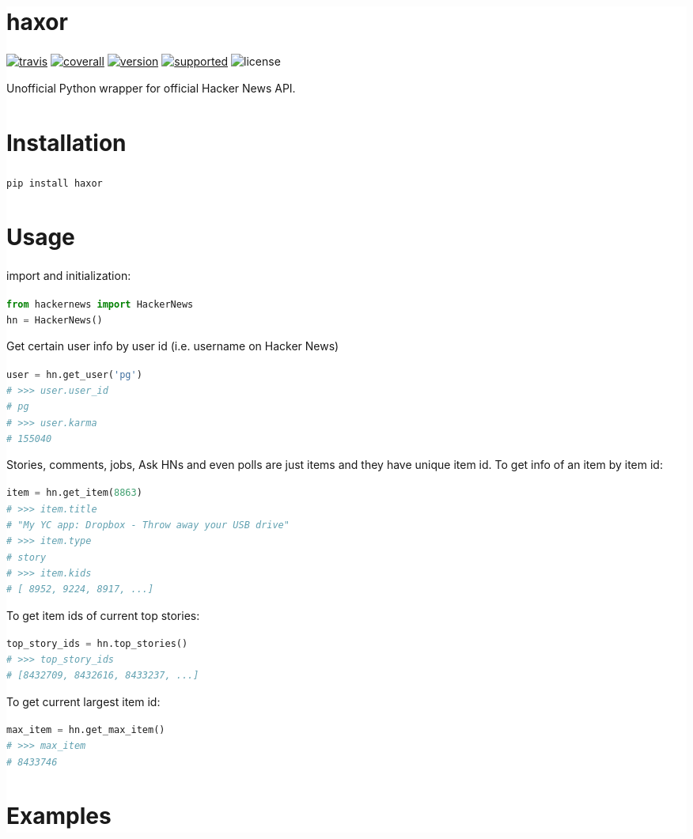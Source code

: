 # haxor

[![travis](https://img.shields.io/travis/avinassh/haxor.svg)](http://travis-ci.org/avinassh/haxor)
[![coverall](https://img.shields.io/coveralls/avinassh/haxor.svg)](https://coveralls.io/r/avinassh/haxor?branch=master)
[![version](https://img.shields.io/pypi/v/haxor.svg)](https://pypi.python.org/pypi/haxor/)
[![supported](https://img.shields.io/pypi/pyversions/haxor.svg)](https://pypi.python.org/pypi/haxor/)
![license](https://img.shields.io/pypi/l/haxor.svg)

Unofficial Python wrapper for official Hacker News API.

Installation
============
```python
pip install haxor
```
Usage
=====

import and initialization:
```python
from hackernews import HackerNews
hn = HackerNews()
```
Get certain user info by user id (i.e. username on Hacker News)
```python
user = hn.get_user('pg')
# >>> user.user_id
# pg
# >>> user.karma
# 155040
```
Stories, comments, jobs, Ask HNs and even polls are just items and they
have unique item id. To get info of an item by item id:
```python
item = hn.get_item(8863)
# >>> item.title
# "My YC app: Dropbox - Throw away your USB drive"
# >>> item.type
# story
# >>> item.kids
# [ 8952, 9224, 8917, ...]
```
To get item ids of current top stories:
```python
top_story_ids = hn.top_stories()
# >>> top_story_ids
# [8432709, 8432616, 8433237, ...]
```
To get current largest item id:
```python
max_item = hn.get_max_item()
# >>> max_item
# 8433746
```
Examples
========
